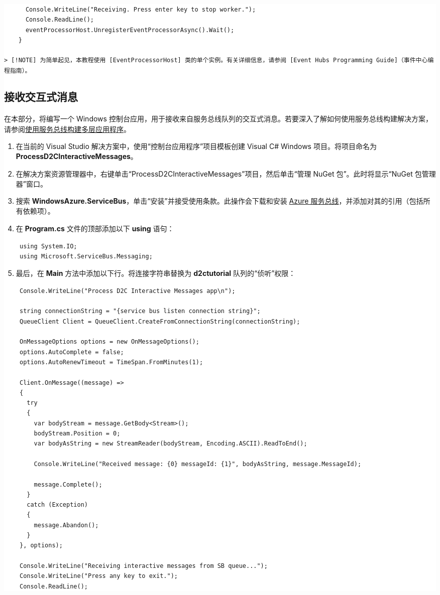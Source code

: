 	      Console.WriteLine("Receiving. Press enter key to stop worker.");
	      Console.ReadLine();
	      eventProcessorHost.UnregisterEventProcessorAsync().Wait();
	    }
    
    > [!NOTE] 为简单起见，本教程使用 [EventProcessorHost] 类的单个实例。有关详细信息，请参阅 [Event Hubs Programming Guide]（事件中心编程指南）。

## 接收交互式消息
在本部分，将编写一个 Windows 控制台应用，用于接收来自服务总线队列的交互式消息。若要深入了解如何使用服务总线构建解决方案，请参阅[使用服务总线构建多层应用程序][Build multi-tier applications with Service Bus]。

1. 在当前的 Visual Studio 解决方案中，使用“控制台应用程序”项目模板创建 Visual C# Windows 项目。将项目命名为 **ProcessD2CInteractiveMessages**。

2. 在解决方案资源管理器中，右键单击“ProcessD2CInteractiveMessages”项目，然后单击“管理 NuGet 包”。此时将显示“NuGet 包管理器”窗口。

3. 搜索 **WindowsAzure.ServiceBus**，单击“安装”并接受使用条款。此操作会下载和安装 [Azure 服务总线](https://www.nuget.org/packages/WindowsAzure.ServiceBus)，并添加对其的引用（包括所有依赖项）。

4. 在 **Program.cs** 文件的顶部添加以下 **using** 语句：

	    using System.IO;
	    using Microsoft.ServiceBus.Messaging;
    
5. 最后，在 **Main** 方法中添加以下行。将连接字符串替换为 **d2ctutorial** 队列的“侦听”权限：

	    Console.WriteLine("Process D2C Interactive Messages app\n");

	    string connectionString = "{service bus listen connection string}";
	    QueueClient Client = QueueClient.CreateFromConnectionString(connectionString);

	    OnMessageOptions options = new OnMessageOptions();
	    options.AutoComplete = false;
	    options.AutoRenewTimeout = TimeSpan.FromMinutes(1);

	    Client.OnMessage((message) =>
	    {
	      try
	      {
	        var bodyStream = message.GetBody<Stream>();
	        bodyStream.Position = 0;
	        var bodyAsString = new StreamReader(bodyStream, Encoding.ASCII).ReadToEnd();

	        Console.WriteLine("Received message: {0} messageId: {1}", bodyAsString, message.MessageId);

	        message.Complete();
	      }
	      catch (Exception)
	      {
	        message.Abandon();
	      }
	    }, options);

	    Console.WriteLine("Receiving interactive messages from SB queue...");
	    Console.WriteLine("Press any key to exit.");
	    Console.ReadLine();
    

[50]: ./media/iot-hub-csharp-csharp-process-d2c/run1.png
[10]: ./media/iot-hub-csharp-csharp-process-d2c/create-identity-csharp1.png
[30]: ./media/iot-hub-csharp-csharp-process-d2c/createqueue2.png
[31]: ./media/iot-hub-csharp-csharp-process-d2c/createqueue3.png
[32]: ./media/iot-hub-csharp-csharp-process-d2c/createqueue4.png
[Azure Blob 存储]: ../storage/storage-dotnet-how-to-use-blobs.md
[HDInsight (Hadoop)]: ../hdinsight/index.md/
[Service Bus Queue]: ../service-bus-messaging/service-bus-dotnet-get-started-with-queues.md
[服务总线队列]: ../service-bus-messaging/service-bus-dotnet-get-started-with-queues.md
[Azure IoT 中心开发人员指南 - 设备到云]: ./iot-hub-devguide-messaging.md
[Azure 存储]: ../storage/index.md/
[Azure 服务总线]: ../service-bus/index.md/
[IoT 中心开发人员指南]: ./iot-hub-devguide.md
[IoT 中心入门]: ./iot-hub-csharp-csharp-getstarted.md
[Azure IoT 开发人员中心]: /develop/iot
[lnk-service-fabric]: ../service-fabric/index.md/
[lnk-stream-analytics]: ../stream-analytics/index.md/
[lnk-event-hubs]: ../event-hubs/index.md/
[Transient Fault Handling]: https://msdn.microsoft.com/zh-cn/library/hh675232.aspx
[关于 About Azure 存储]: ../storage/storage-create-storage-account.md#create-a-storage-account
[事件中心入门]: ../event-hubs/event-hubs-csharp-ephcs-getstarted.md
[Azure 存储可缩放性指导原则]: ../storage/storage-scalability-targets.md
[Azure Block Blobs]: https://msdn.microsoft.com/zh-cn/library/azure/ee691964.aspx
[事件中心]: ../event-hubs/event-hubs-overview.md
[EventProcessorHost]: http://msdn.microsoft.com/zh-cn/library/azure/microsoft.servicebus.messaging.eventprocessorhost(v=azure.95).aspx
[Event Hubs Programming Guide]: ../event-hubs/event-hubs-programming-guide.md
[Transient Fault Handling]: https://msdn.microsoft.com/zh-cn/library/hh680901(v=pandp.50).aspx
[Build multi-tier applications with Service Bus]: ../service-bus-messaging/service-bus-dotnet-multi-tier-app-using-service-bus-queues.md
[lnk-classic-portal]: https://manage.windowsazure.cn
[lnk-c2d]: ./iot-hub-csharp-csharp-process-d2c.md
[lnk-suite]: ../iot-suite/index.md/